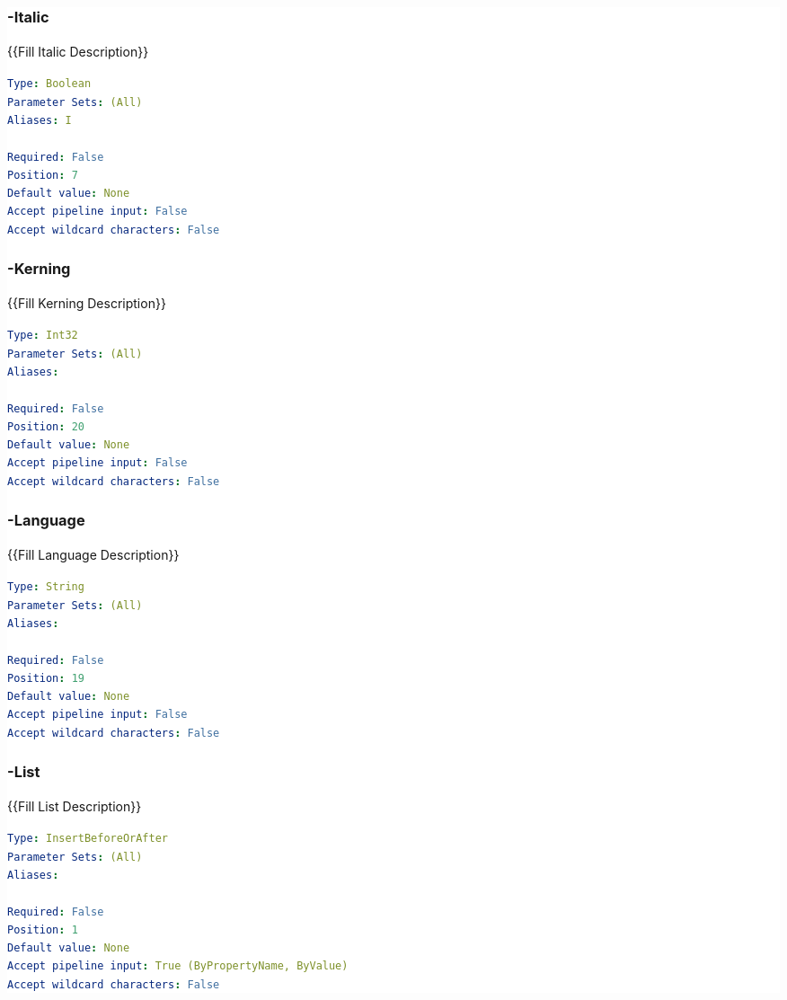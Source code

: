 ### -Italic
{{Fill Italic Description}}

```yaml
Type: Boolean
Parameter Sets: (All)
Aliases: I

Required: False
Position: 7
Default value: None
Accept pipeline input: False
Accept wildcard characters: False
```

### -Kerning
{{Fill Kerning Description}}

```yaml
Type: Int32
Parameter Sets: (All)
Aliases:

Required: False
Position: 20
Default value: None
Accept pipeline input: False
Accept wildcard characters: False
```

### -Language
{{Fill Language Description}}

```yaml
Type: String
Parameter Sets: (All)
Aliases:

Required: False
Position: 19
Default value: None
Accept pipeline input: False
Accept wildcard characters: False
```

### -List
{{Fill List Description}}

```yaml
Type: InsertBeforeOrAfter
Parameter Sets: (All)
Aliases:

Required: False
Position: 1
Default value: None
Accept pipeline input: True (ByPropertyName, ByValue)
Accept wildcard characters: False
```
